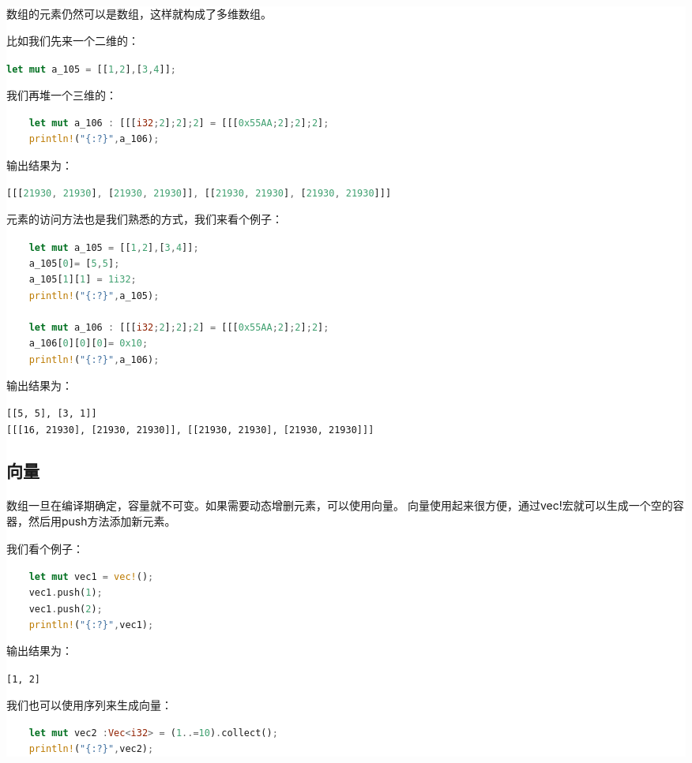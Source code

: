 数组的元素仍然可以是数组，这样就构成了多维数组。

比如我们先来一个二维的：
```rust
let mut a_105 = [[1,2],[3,4]];
```

我们再堆一个三维的：
```rust
    let mut a_106 : [[[i32;2];2];2] = [[[0x55AA;2];2];2];
    println!("{:?}",a_106);
```

输出结果为：
```rust
[[[21930, 21930], [21930, 21930]], [[21930, 21930], [21930, 21930]]]
```

元素的访问方法也是我们熟悉的方式，我们来看个例子：
```rust
    let mut a_105 = [[1,2],[3,4]];
    a_105[0]= [5,5];
    a_105[1][1] = 1i32;
    println!("{:?}",a_105);

    let mut a_106 : [[[i32;2];2];2] = [[[0x55AA;2];2];2];
    a_106[0][0][0]= 0x10;
    println!("{:?}",a_106);
```

输出结果为：
```
[[5, 5], [3, 1]]
[[[16, 21930], [21930, 21930]], [[21930, 21930], [21930, 21930]]]
```

## 向量

数组一旦在编译期确定，容量就不可变。如果需要动态增删元素，可以使用向量。
向量使用起来很方便，通过vec!宏就可以生成一个空的容器，然后用push方法添加新元素。

我们看个例子：
```rust
    let mut vec1 = vec!();
    vec1.push(1);
    vec1.push(2);
    println!("{:?}",vec1);
```
输出结果为：
```
[1, 2]
```

我们也可以使用序列来生成向量：

```rust
    let mut vec2 :Vec<i32> = (1..=10).collect();
    println!("{:?}",vec2);
```
